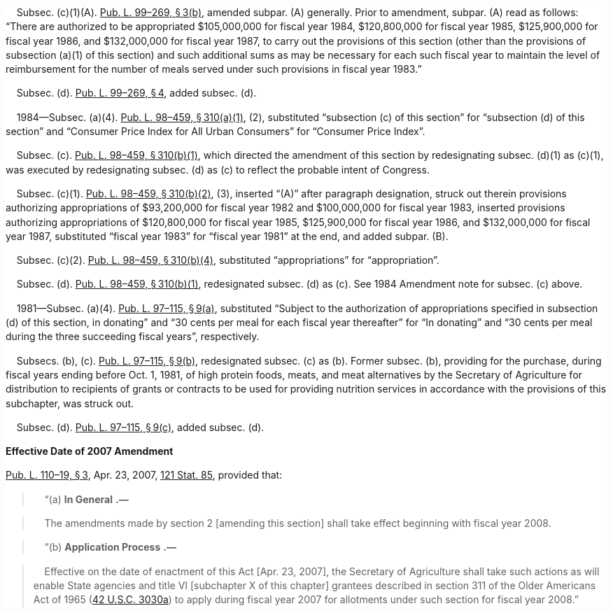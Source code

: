     Subsec. (c)(1)(A). [Pub. L. 99–269, § 3(b)][/us/pl/99/269/s3/b], amended subpar. (A) generally. Prior to amendment, subpar. (A) read as follows: “There are authorized to be appropriated $105,000,000 for fiscal year 1984, $120,800,000 for fiscal year 1985, $125,900,000 for fiscal year 1986, and $132,000,000 for fiscal year 1987, to carry out the provisions of this section (other than the provisions of subsection (a)(1) of this section) and such additional sums as may be necessary for each such fiscal year to maintain the level of reimbursement for the number of meals served under such provisions in fiscal year 1983.”

    Subsec. (d). [Pub. L. 99–269, § 4][/us/pl/99/269/s4], added subsec. (d).

    1984—Subsec. (a)(4). [Pub. L. 98–459, § 310(a)(1)][/us/pl/98/459/s310/a/1], (2), substituted “subsection (c) of this section” for “subsection (d) of this section” and “Consumer Price Index for All Urban Consumers” for “Consumer Price Index”.

    Subsec. (c). [Pub. L. 98–459, § 310(b)(1)][/us/pl/98/459/s310/b/1], which directed the amendment of this section by redesignating subsec. (d)(1) as (c)(1), was executed by redesignating subsec. (d) as (c) to reflect the probable intent of Congress.

    Subsec. (c)(1). [Pub. L. 98–459, § 310(b)(2)][/us/pl/98/459/s310/b/2], (3), inserted “(A)” after paragraph designation, struck out therein provisions authorizing appropriations of $93,200,000 for fiscal year 1982 and $100,000,000 for fiscal year 1983, inserted provisions authorizing appropriations of $120,800,000 for fiscal year 1985, $125,900,000 for fiscal year 1986, and $132,000,000 for fiscal year 1987, substituted “fiscal year 1983” for “fiscal year 1981” at the end, and added subpar. (B).

    Subsec. (c)(2). [Pub. L. 98–459, § 310(b)(4)][/us/pl/98/459/s310/b/4], substituted “appropriations” for “appropriation”.

    Subsec. (d). [Pub. L. 98–459, § 310(b)(1)][/us/pl/98/459/s310/b/1], redesignated subsec. (d) as (c). See 1984 Amendment note for subsec. (c) above.

    1981—Subsec. (a)(4). [Pub. L. 97–115, § 9(a)][/us/pl/97/115/s9/a], substituted “Subject to the authorization of appropriations specified in subsection (d) of this section, in donating” and “30 cents per meal for each fiscal year thereafter” for “In donating” and “30 cents per meal during the three succeeding fiscal years”, respectively.

    Subsecs. (b), (c). [Pub. L. 97–115, § 9(b)][/us/pl/97/115/s9/b], redesignated subsec. (c) as (b). Former subsec. (b), providing for the purchase, during fiscal years ending before Oct. 1, 1981, of high protein foods, meats, and meat alternatives by the Secretary of Agriculture for distribution to recipients of grants or contracts to be used for providing nutrition services in accordance with the provisions of this subchapter, was struck out.

    Subsec. (d). [Pub. L. 97–115, § 9(c)][/us/pl/97/115/s9/c], added subsec. (d).

 __Effective Date of 2007 Amendment__ 

[Pub. L. 110–19, § 3][/us/pl/110/19/s3], Apr. 23, 2007, [121 Stat. 85][/us/stat/121/85], provided that:

>     “(a)  __In General__  __.—__ 

>     The amendments made by section 2 \[amending this section\] shall take effect beginning with fiscal year 2008.

>     “(b)  __Application Process__  __.—__ 

>     Effective on the date of enactment of this Act \[Apr. 23, 2007\], the Secretary of Agriculture shall take such actions as will enable State agencies and title VI \[subchapter X of this chapter\] grantees described in section 311 of the Older Americans Act of 1965 ([42 U.S.C. 3030a][/us/usc/t42/s3030a]) to apply during fiscal year 2007 for allotments under such section for fiscal year 2008.”


[/us/usc/t7/s612c]: https://publicdocs.github.io/go/links?ns=uslm&ref=%2Fus%2Fusc%2Ft7%2Fs612c
[/us/usc/t7/s1431]: https://publicdocs.github.io/go/links?ns=uslm&ref=%2Fus%2Fusc%2Ft7%2Fs1431
[/us/usc/t7/s1446a–1]: https://publicdocs.github.io/go/links?ns=uslm&ref=%2Fus%2Fusc%2Ft7%2Fs1446a%E2%80%931
[/us/pl/89/73/s311]: https://publicdocs.github.io/go/links?ns=uslm&ref=%2Fus%2Fpl%2F89%2F73%2Fs311
[/us/pl/95/478/s103/b]: https://publicdocs.github.io/go/links?ns=uslm&ref=%2Fus%2Fpl%2F95%2F478%2Fs103%2Fb
[/us/stat/92/1533]: https://publicdocs.github.io/go/links?ns=uslm&ref=%2Fus%2Fstat%2F92%2F1533
[/us/pl/97/115/s9]: https://publicdocs.github.io/go/links?ns=uslm&ref=%2Fus%2Fpl%2F97%2F115%2Fs9
[/us/stat/95/1600]: https://publicdocs.github.io/go/links?ns=uslm&ref=%2Fus%2Fstat%2F95%2F1600
[/us/pl/98/459/s310]: https://publicdocs.github.io/go/links?ns=uslm&ref=%2Fus%2Fpl%2F98%2F459%2Fs310
[/us/stat/98/1779]: https://publicdocs.github.io/go/links?ns=uslm&ref=%2Fus%2Fstat%2F98%2F1779
[/us/pl/99/269]: https://publicdocs.github.io/go/links?ns=uslm&ref=%2Fus%2Fpl%2F99%2F269
[/us/stat/100/78]: https://publicdocs.github.io/go/links?ns=uslm&ref=%2Fus%2Fstat%2F100%2F78
[/us/pl/100/175/s122/c]: https://publicdocs.github.io/go/links?ns=uslm&ref=%2Fus%2Fpl%2F100%2F175%2Fs122%2Fc
[/us/stat/101/933]: https://publicdocs.github.io/go/links?ns=uslm&ref=%2Fus%2Fstat%2F101%2F933
[/us/pl/102/375/s102/b/10/A]: https://publicdocs.github.io/go/links?ns=uslm&ref=%2Fus%2Fpl%2F102%2F375%2Fs102%2Fb%2F10%2FA
[/us/stat/106/1202]: https://publicdocs.github.io/go/links?ns=uslm&ref=%2Fus%2Fstat%2F106%2F1202
[/us/pl/103/171/s3/a/6]: https://publicdocs.github.io/go/links?ns=uslm&ref=%2Fus%2Fpl%2F103%2F171%2Fs3%2Fa%2F6
[/us/stat/107/1990]: https://publicdocs.github.io/go/links?ns=uslm&ref=%2Fus%2Fstat%2F107%2F1990
[/us/pl/106/501/s309]: https://publicdocs.github.io/go/links?ns=uslm&ref=%2Fus%2Fpl%2F106%2F501%2Fs309
[/us/stat/114/2246]: https://publicdocs.github.io/go/links?ns=uslm&ref=%2Fus%2Fstat%2F114%2F2246
[/us/pl/108/7/s217/a]: https://publicdocs.github.io/go/links?ns=uslm&ref=%2Fus%2Fpl%2F108%2F7%2Fs217%2Fa
[/us/stat/117/325]: https://publicdocs.github.io/go/links?ns=uslm&ref=%2Fus%2Fstat%2F117%2F325
[/us/pl/109/365/s309]: https://publicdocs.github.io/go/links?ns=uslm&ref=%2Fus%2Fpl%2F109%2F365%2Fs309
[/us/stat/120/2545]: https://publicdocs.github.io/go/links?ns=uslm&ref=%2Fus%2Fstat%2F120%2F2545
[/us/pl/110/19/s2]: https://publicdocs.github.io/go/links?ns=uslm&ref=%2Fus%2Fpl%2F110%2F19%2Fs2
[/us/stat/121/84]: https://publicdocs.github.io/go/links?ns=uslm&ref=%2Fus%2Fstat%2F121%2F84
[/us/pl/110/19/s2/1]: https://publicdocs.github.io/go/links?ns=uslm&ref=%2Fus%2Fpl%2F110%2F19%2Fs2%2F1
[/us/pl/110/19/s2/2]: https://publicdocs.github.io/go/links?ns=uslm&ref=%2Fus%2Fpl%2F110%2F19%2Fs2%2F2
[/us/pl/110/19/s2/3]: https://publicdocs.github.io/go/links?ns=uslm&ref=%2Fus%2Fpl%2F110%2F19%2Fs2%2F3
[/us/pl/109/365/s309/1]: https://publicdocs.github.io/go/links?ns=uslm&ref=%2Fus%2Fpl%2F109%2F365%2Fs309%2F1
[/us/pl/109/365/s309/2/A]: https://publicdocs.github.io/go/links?ns=uslm&ref=%2Fus%2Fpl%2F109%2F365%2Fs309%2F2%2FA
[/us/pl/109/365/s309/2/C]: https://publicdocs.github.io/go/links?ns=uslm&ref=%2Fus%2Fpl%2F109%2F365%2Fs309%2F2%2FC
[/us/pl/109/365/s309/2/D]: https://publicdocs.github.io/go/links?ns=uslm&ref=%2Fus%2Fpl%2F109%2F365%2Fs309%2F2%2FD
[/us/pl/109/365/s309/3]: https://publicdocs.github.io/go/links?ns=uslm&ref=%2Fus%2Fpl%2F109%2F365%2Fs309%2F3
[/us/pl/109/365/s309/4]: https://publicdocs.github.io/go/links?ns=uslm&ref=%2Fus%2Fpl%2F109%2F365%2Fs309%2F4
[/us/pl/109/365/s309/5]: https://publicdocs.github.io/go/links?ns=uslm&ref=%2Fus%2Fpl%2F109%2F365%2Fs309%2F5
[/us/pl/108/7/s217/a/1/A]: https://publicdocs.github.io/go/links?ns=uslm&ref=%2Fus%2Fpl%2F108%2F7%2Fs217%2Fa%2F1%2FA
[/us/pl/108/7/s217/a/1/B]: https://publicdocs.github.io/go/links?ns=uslm&ref=%2Fus%2Fpl%2F108%2F7%2Fs217%2Fa%2F1%2FB
[/us/pl/108/7/s217/a/2/A]: https://publicdocs.github.io/go/links?ns=uslm&ref=%2Fus%2Fpl%2F108%2F7%2Fs217%2Fa%2F2%2FA
[/us/pl/108/7/s217/a/2/B]: https://publicdocs.github.io/go/links?ns=uslm&ref=%2Fus%2Fpl%2F108%2F7%2Fs217%2Fa%2F2%2FB
[/us/pl/108/7/s217/a/2/E]: https://publicdocs.github.io/go/links?ns=uslm&ref=%2Fus%2Fpl%2F108%2F7%2Fs217%2Fa%2F2%2FE
[/us/pl/108/7/s217/a/2/D]: https://publicdocs.github.io/go/links?ns=uslm&ref=%2Fus%2Fpl%2F108%2F7%2Fs217%2Fa%2F2%2FD
[/us/pl/108/7/s217/a/2/F]: https://publicdocs.github.io/go/links?ns=uslm&ref=%2Fus%2Fpl%2F108%2F7%2Fs217%2Fa%2F2%2FF
[/us/pl/108/7/s217/a/2/C]: https://publicdocs.github.io/go/links?ns=uslm&ref=%2Fus%2Fpl%2F108%2F7%2Fs217%2Fa%2F2%2FC
[/us/pl/108/7/s217/a/2/G]: https://publicdocs.github.io/go/links?ns=uslm&ref=%2Fus%2Fpl%2F108%2F7%2Fs217%2Fa%2F2%2FG
[/us/pl/108/7/s217/a/2/C]: https://publicdocs.github.io/go/links?ns=uslm&ref=%2Fus%2Fpl%2F108%2F7%2Fs217%2Fa%2F2%2FC
[/us/pl/106/501/s309/1]: https://publicdocs.github.io/go/links?ns=uslm&ref=%2Fus%2Fpl%2F106%2F501%2Fs309%2F1
[/us/pl/106/501/s309/3]: https://publicdocs.github.io/go/links?ns=uslm&ref=%2Fus%2Fpl%2F106%2F501%2Fs309%2F3
[/us/pl/106/501/s309/2]: https://publicdocs.github.io/go/links?ns=uslm&ref=%2Fus%2Fpl%2F106%2F501%2Fs309%2F2
[/us/pl/106/501/s309/2]: https://publicdocs.github.io/go/links?ns=uslm&ref=%2Fus%2Fpl%2F106%2F501%2Fs309%2F2
[/us/pl/106/501/s309/5]: https://publicdocs.github.io/go/links?ns=uslm&ref=%2Fus%2Fpl%2F106%2F501%2Fs309%2F5
[/us/pl/106/501/s309/6]: https://publicdocs.github.io/go/links?ns=uslm&ref=%2Fus%2Fpl%2F106%2F501%2Fs309%2F6
[/us/pl/106/501/s309/7]: https://publicdocs.github.io/go/links?ns=uslm&ref=%2Fus%2Fpl%2F106%2F501%2Fs309%2F7
[/us/pl/106/501/s309/2]: https://publicdocs.github.io/go/links?ns=uslm&ref=%2Fus%2Fpl%2F106%2F501%2Fs309%2F2
[/us/pl/106/501/s309/2]: https://publicdocs.github.io/go/links?ns=uslm&ref=%2Fus%2Fpl%2F106%2F501%2Fs309%2F2
[/us/pl/103/171]: https://publicdocs.github.io/go/links?ns=uslm&ref=%2Fus%2Fpl%2F103%2F171
[/us/pl/102/375/s310/1]: https://publicdocs.github.io/go/links?ns=uslm&ref=%2Fus%2Fpl%2F102%2F375%2Fs310%2F1
[/us/pl/102/375/s310/2/A]: https://publicdocs.github.io/go/links?ns=uslm&ref=%2Fus%2Fpl%2F102%2F375%2Fs310%2F2%2FA
[/us/pl/102/375/s310/2/B]: https://publicdocs.github.io/go/links?ns=uslm&ref=%2Fus%2Fpl%2F102%2F375%2Fs310%2F2%2FB
[/us/pl/102/375/s102/b/10/A]: https://publicdocs.github.io/go/links?ns=uslm&ref=%2Fus%2Fpl%2F102%2F375%2Fs102%2Fb%2F10%2FA
[/us/pl/100/175/s122/c/1]: https://publicdocs.github.io/go/links?ns=uslm&ref=%2Fus%2Fpl%2F100%2F175%2Fs122%2Fc%2F1
[/us/pl/100/175/s122/c/2]: https://publicdocs.github.io/go/links?ns=uslm&ref=%2Fus%2Fpl%2F100%2F175%2Fs122%2Fc%2F2
[/us/pl/99/269/s2]: https://publicdocs.github.io/go/links?ns=uslm&ref=%2Fus%2Fpl%2F99%2F269%2Fs2
[/us/pl/99/269/s3/b]: https://publicdocs.github.io/go/links?ns=uslm&ref=%2Fus%2Fpl%2F99%2F269%2Fs3%2Fb
[/us/pl/99/269/s4]: https://publicdocs.github.io/go/links?ns=uslm&ref=%2Fus%2Fpl%2F99%2F269%2Fs4
[/us/pl/98/459/s310/a/1]: https://publicdocs.github.io/go/links?ns=uslm&ref=%2Fus%2Fpl%2F98%2F459%2Fs310%2Fa%2F1
[/us/pl/98/459/s310/b/1]: https://publicdocs.github.io/go/links?ns=uslm&ref=%2Fus%2Fpl%2F98%2F459%2Fs310%2Fb%2F1
[/us/pl/98/459/s310/b/2]: https://publicdocs.github.io/go/links?ns=uslm&ref=%2Fus%2Fpl%2F98%2F459%2Fs310%2Fb%2F2
[/us/pl/98/459/s310/b/4]: https://publicdocs.github.io/go/links?ns=uslm&ref=%2Fus%2Fpl%2F98%2F459%2Fs310%2Fb%2F4
[/us/pl/98/459/s310/b/1]: https://publicdocs.github.io/go/links?ns=uslm&ref=%2Fus%2Fpl%2F98%2F459%2Fs310%2Fb%2F1
[/us/pl/97/115/s9/a]: https://publicdocs.github.io/go/links?ns=uslm&ref=%2Fus%2Fpl%2F97%2F115%2Fs9%2Fa
[/us/pl/97/115/s9/b]: https://publicdocs.github.io/go/links?ns=uslm&ref=%2Fus%2Fpl%2F97%2F115%2Fs9%2Fb
[/us/pl/97/115/s9/c]: https://publicdocs.github.io/go/links?ns=uslm&ref=%2Fus%2Fpl%2F97%2F115%2Fs9%2Fc
[/us/pl/110/19/s3]: https://publicdocs.github.io/go/links?ns=uslm&ref=%2Fus%2Fpl%2F110%2F19%2Fs3
[/us/stat/121/85]: https://publicdocs.github.io/go/links?ns=uslm&ref=%2Fus%2Fstat%2F121%2F85
[/us/usc/t42/s3030a]: https://publicdocs.github.io/go/links?ns=uslm&ref=%2Fus%2Fusc%2Ft42%2Fs3030a
[/us/pl/100/175]: https://publicdocs.github.io/go/links?ns=uslm&ref=%2Fus%2Fpl%2F100%2F175
[/us/usc/t42/s3026/a]: https://publicdocs.github.io/go/links?ns=uslm&ref=%2Fus%2Fusc%2Ft42%2Fs3026%2Fa
[/us/usc/t42/s3027/a]: https://publicdocs.github.io/go/links?ns=uslm&ref=%2Fus%2Fusc%2Ft42%2Fs3027%2Fa
[/us/pl/100/175]: https://publicdocs.github.io/go/links?ns=uslm&ref=%2Fus%2Fpl%2F100%2F175
[/us/usc/t42/s3001]: https://publicdocs.github.io/go/links?ns=uslm&ref=%2Fus%2Fusc%2Ft42%2Fs3001
[/us/pl/99/269/s5]: https://publicdocs.github.io/go/links?ns=uslm&ref=%2Fus%2Fpl%2F99%2F269%2Fs5
[/us/stat/100/79]: https://publicdocs.github.io/go/links?ns=uslm&ref=%2Fus%2Fstat%2F100%2F79
[/us/usc/t42/s3001]: https://publicdocs.github.io/go/links?ns=uslm&ref=%2Fus%2Fusc%2Ft42%2Fs3001
[/us/pl/98/459]: https://publicdocs.github.io/go/links?ns=uslm&ref=%2Fus%2Fpl%2F98%2F459
[/us/pl/98/459/s803/a]: https://publicdocs.github.io/go/links?ns=uslm&ref=%2Fus%2Fpl%2F98%2F459%2Fs803%2Fa
[/us/usc/t42/s3001]: https://publicdocs.github.io/go/links?ns=uslm&ref=%2Fus%2Fusc%2Ft42%2Fs3001
[/us/pl/95/478/s504]: https://publicdocs.github.io/go/links?ns=uslm&ref=%2Fus%2Fpl%2F95%2F478%2Fs504
[/us/usc/t42/s3001]: https://publicdocs.github.io/go/links?ns=uslm&ref=%2Fus%2Fusc%2Ft42%2Fs3001
[/us/pl/104/37]: https://publicdocs.github.io/go/links?ns=uslm&ref=%2Fus%2Fpl%2F104%2F37
[/us/stat/109/324]: https://publicdocs.github.io/go/links?ns=uslm&ref=%2Fus%2Fstat%2F109%2F324
[/us/usc/t42/s3001]: https://publicdocs.github.io/go/links?ns=uslm&ref=%2Fus%2Fusc%2Ft42%2Fs3001
[/us/pl/99/269/s3/a]: https://publicdocs.github.io/go/links?ns=uslm&ref=%2Fus%2Fpl%2F99%2F269%2Fs3%2Fa
[/us/stat/100/78]: https://publicdocs.github.io/go/links?ns=uslm&ref=%2Fus%2Fstat%2F100%2F78